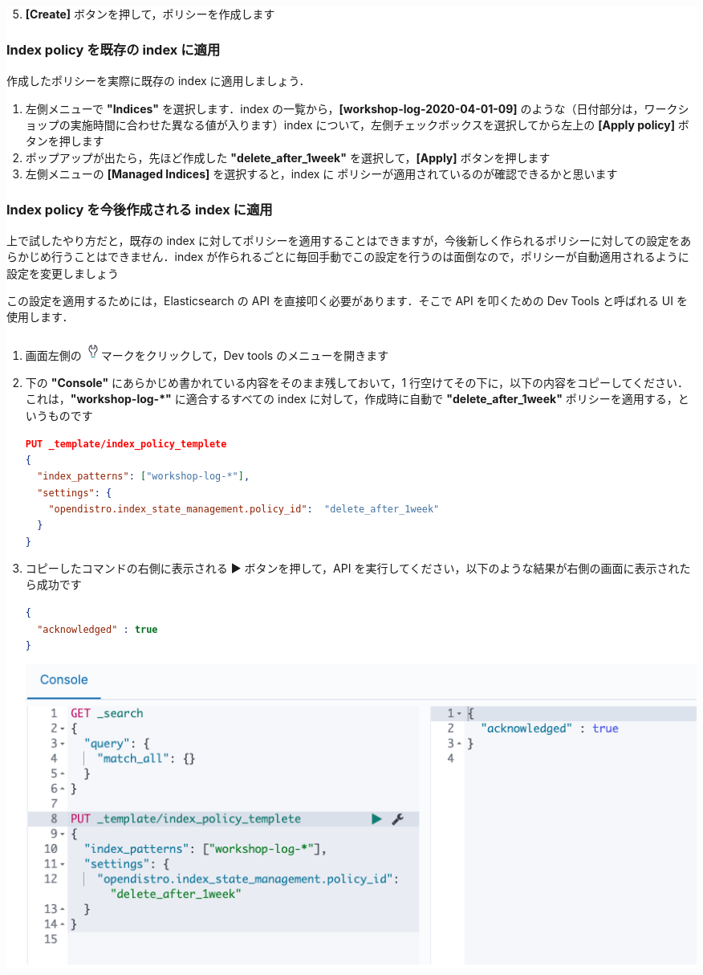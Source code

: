 5. **[Create]** ボタンを押して，ポリシーを作成します

### Index policy を既存の index に適用

作成したポリシーを実際に既存の index に適用しましょう．

1. 左側メニューで **"Indices"** を選択します．index の一覧から，**[workshop-log-2020-04-01-09]** のような（日付部分は，ワークショップの実施時間に合わせた異なる値が入ります）index について，左側チェックボックスを選択してから左上の **[Apply policy]** ボタンを押します
2. ポップアップが出たら，先ほど作成した **"delete_after_1week"** を選択して，**[Apply]** ボタンを押します
3. 左側メニューの **[Managed Indices]** を選択すると，index に ポリシーが適用されているのが確認できるかと思います

### Index policy を今後作成される index に適用

上で試したやり方だと，既存の index に対してポリシーを適用することはできますが，今後新しく作られるポリシーに対しての設定をあらかじめ行うことはできません．index が作られるごとに毎回手動でこの設定を行うのは面倒なので，ポリシーが自動適用されるように設定を変更しましょう

この設定を適用するためには，Elasticsearch の API を直接叩く必要があります．そこで API を叩くための Dev Tools と呼ばれる UI を使用します．

1. 画面左側の![kibana_devtools](../images/kibana_devtools.png)マークをクリックして，Dev tools のメニューを開きます

2. 下の **"Console"** にあらかじめ書かれている内容をそのまま残しておいて，1 行空けてその下に，以下の内容をコピーしてください．これは，**"workshop-log-*"** に適合するすべての index に対して，作成時に自動で **"delete_after_1week"** ポリシーを適用する，というものです

   ```json
   PUT _template/index_policy_templete
   {
     "index_patterns": ["workshop-log-*"], 
     "settings": {
       "opendistro.index_state_management.policy_id":  "delete_after_1week" 
     }
   }
   ```

3. コピーしたコマンドの右側に表示される ▶︎ ボタンを押して，API を実行してください，以下のような結果が右側の画面に表示されたら成功です

   ```json
   {
     "acknowledged" : true
   }
   ```

   ![console_put_templete](../images/console_put_templete.png)
